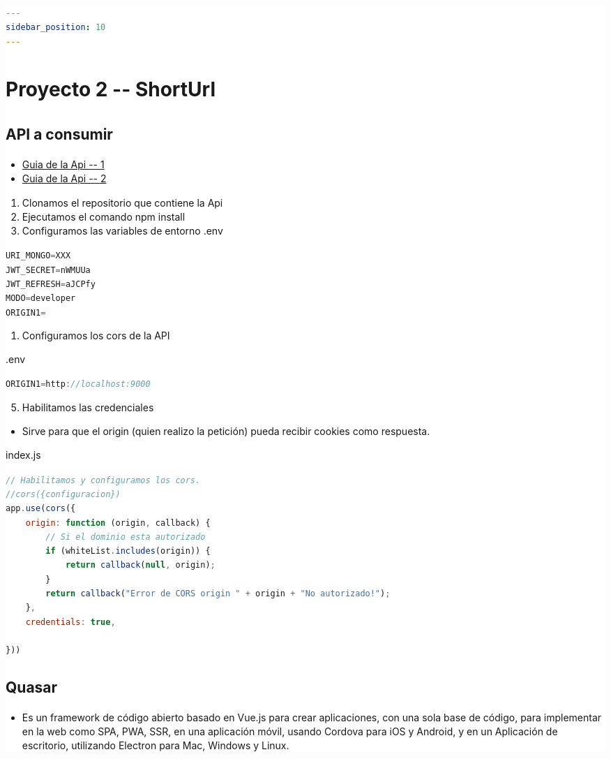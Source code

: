 ```yaml
---
sidebar_position: 10
---
```


# Proyecto 2 -- ShortUrl

## API a consumir 
- [Guia de la Api -- 1](https://fedeleva.github.io/aprendizaje/Node/apiRest.html)
- [Guia de la Api -- 2](https://fedeleva.github.io/documentacion/docs/Node/apiRest)

1.	Clonamos el repositorio que contiene la Api
2.	Ejecutamos el comando npm install
3.	Configuramos las variables de entorno
.env
```js
URI_MONGO=XXX
JWT_SECRET=nWMUUa
JWT_REFRESH=aJCPfy
MODO=developer
ORIGIN1=
```
1. Configuramos los cors de la API 

.env  
```js
ORIGIN1=http://localhost:9000
```
5. Habilitamos las credenciales 
- Sirve para que el origin (quien realizo la petición) pueda recibir cookies como respuesta.

index.js 
```js
// Habilitamos y configuramos los cors.
//cors({configuracion})
app.use(cors({
    origin: function (origin, callback) {
        // Si el dominio esta autorizado
        if (whiteList.includes(origin)) {
            return callback(null, origin);
        }
        return callback("Error de CORS origin " + origin + "No autorizado!");
    },
    credentials: true,

}))

```
## Quasar 
- Es un framework de código abierto basado en Vue.js para crear aplicaciones, con una sola base de código, para implementar en la web como SPA, PWA, SSR, en una aplicación móvil, usando Cordova para iOS y Android, y en un Aplicación de escritorio, utilizando Electron para Mac, Windows y Linux.
